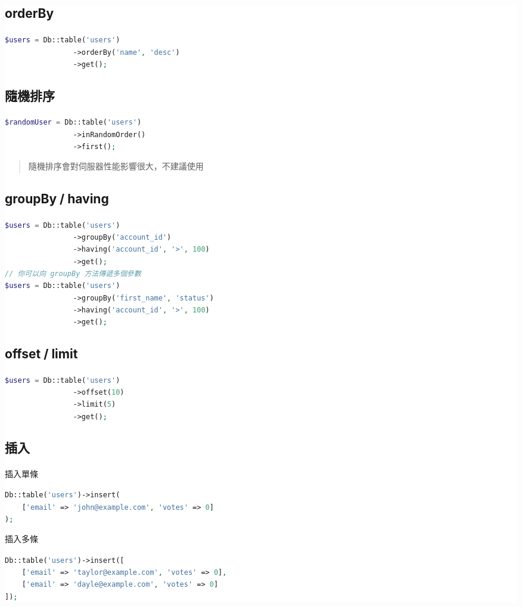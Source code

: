 ## orderBy
```php
$users = Db::table('users')
                ->orderBy('name', 'desc')
                ->get();
```

## 隨機排序
```php
$randomUser = Db::table('users')
                ->inRandomOrder()
                ->first();
```
> 隨機排序會對伺服器性能影響很大，不建議使用

## groupBy / having
```php
$users = Db::table('users')
                ->groupBy('account_id')
                ->having('account_id', '>', 100)
                ->get();
// 你可以向 groupBy 方法傳遞多個參數
$users = Db::table('users')
                ->groupBy('first_name', 'status')
                ->having('account_id', '>', 100)
                ->get();
```

## offset / limit
```php
$users = Db::table('users')
                ->offset(10)
                ->limit(5)
                ->get();
```

## 插入
插入單條
```php
Db::table('users')->insert(
    ['email' => 'john@example.com', 'votes' => 0]
);
```
插入多條
```php
Db::table('users')->insert([
    ['email' => 'taylor@example.com', 'votes' => 0],
    ['email' => 'dayle@example.com', 'votes' => 0]
]);
```
